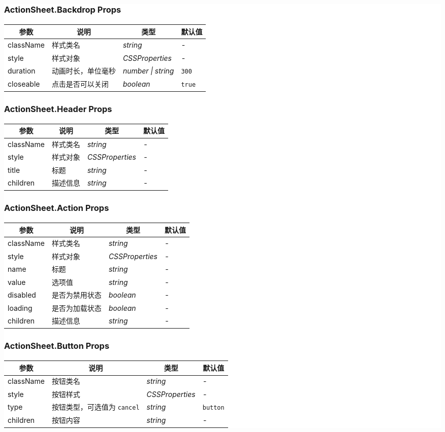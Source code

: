 
### ActionSheet.Backdrop Props

| 参数 | 说明 | 类型 | 默认值 |
| --- | --- | --- | --- |
| className | 样式类名 | _string_        | - |
| style     | 样式对象 | _CSSProperties_ | - |
| duration  | 动画时长，单位毫秒 | _number \| string_ | `300` |
| closeable | 点击是否可以关闭  | _boolean_ | `true` |

### ActionSheet.Header Props

| 参数 | 说明 | 类型 | 默认值 |
| --- | --- | --- | --- |
| className | 样式类名 | _string_        | - |
| style     | 样式对象 | _CSSProperties_ | - |
| title     | 标题    | _string_        | - |
| children  | 描述信息 | _string_        | - |

### ActionSheet.Action Props

| 参数 | 说明 | 类型 | 默认值 |
| --- | --- | --- | --- |
| className | 样式类名 | _string_        | - |
| style     | 样式对象 | _CSSProperties_ | - |
| name      | 标题    | _string_        | - |
| value     | 选项值  | _string_        | - |
| disabled | 是否为禁用状态 | _boolean_ | - |
| loading | 是否为加载状态 | _boolean_ | - |
| children  | 描述信息 | _string_        | - |

### ActionSheet.Button Props

| 参数 | 说明 | 类型 | 默认值 |
| --- | --- | --- | --- |
| className | 按钮类名 | _string_        | - |
| style     | 按钮样式 | _CSSProperties_ | - |
| type      | 按钮类型，可选值为 `cancel`  | _string_ | `button` |
| children  | 按钮内容 | _string_        | - |
